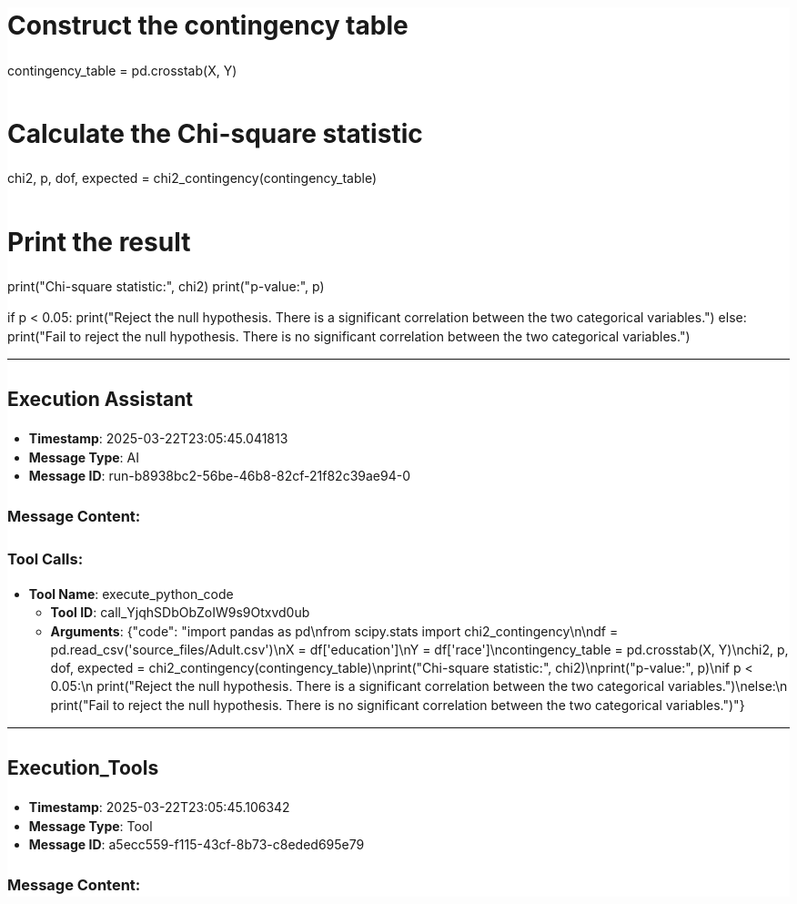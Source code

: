 # Construct the contingency table
contingency_table = pd.crosstab(X, Y)

# Calculate the Chi-square statistic
chi2, p, dof, expected = chi2_contingency(contingency_table)

# Print the result
print("Chi-square statistic:", chi2)
print("p-value:", p)

if p < 0.05:
    print("Reject the null hypothesis. There is a significant correlation between the two categorical variables.")
else:
    print("Fail to reject the null hypothesis. There is no significant correlation between the two categorical variables.")


---

## Execution Assistant
- **Timestamp**: 2025-03-22T23:05:45.041813
- **Message Type**: AI
- **Message ID**: run-b8938bc2-56be-46b8-82cf-21f82c39ae94-0

### Message Content:



### Tool Calls:
- **Tool Name**: execute_python_code
  - **Tool ID**: call_YjqhSDbObZoIW9s9Otxvd0ub
  - **Arguments**: {"code": "import pandas as pd\nfrom scipy.stats import chi2_contingency\n\ndf = pd.read_csv('source_files/Adult.csv')\nX = df['education']\nY = df['race']\ncontingency_table = pd.crosstab(X, Y)\nchi2, p, dof, expected = chi2_contingency(contingency_table)\nprint(\"Chi-square statistic:\", chi2)\nprint(\"p-value:\", p)\nif p < 0.05:\n    print(\"Reject the null hypothesis. There is a significant correlation between the two categorical variables.\")\nelse:\n    print(\"Fail to reject the null hypothesis. There is no significant correlation between the two categorical variables.\")"}

---

## Execution_Tools
- **Timestamp**: 2025-03-22T23:05:45.106342
- **Message Type**: Tool
- **Message ID**: a5ecc559-f115-43cf-8b73-c8eded695e79

### Message Content:
